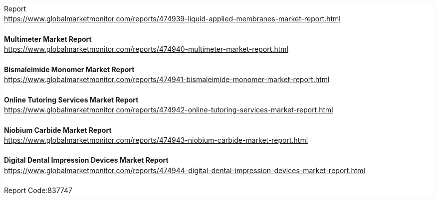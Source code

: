 Report</strong><br /><a href="https://www.globalmarketmonitor.com/reports/474939-liquid-applied-membranes-market-report.html">https://www.globalmarketmonitor.com/reports/474939-liquid-applied-membranes-market-report.html</a><br /><br /><strong>Multimeter Market Report</strong><br /><a href="https://www.globalmarketmonitor.com/reports/474940-multimeter-market-report.html">https://www.globalmarketmonitor.com/reports/474940-multimeter-market-report.html</a><br /><br /><strong>Bismaleimide Monomer Market Report</strong><br /><a href="https://www.globalmarketmonitor.com/reports/474941-bismaleimide-monomer-market-report.html">https://www.globalmarketmonitor.com/reports/474941-bismaleimide-monomer-market-report.html</a><br /><br /><strong>Online Tutoring Services Market Report</strong><br /><a href="https://www.globalmarketmonitor.com/reports/474942-online-tutoring-services-market-report.html">https://www.globalmarketmonitor.com/reports/474942-online-tutoring-services-market-report.html</a><br /><br /><strong>Niobium Carbide Market Report</strong><br /><a href="https://www.globalmarketmonitor.com/reports/474943-niobium-carbide-market-report.html">https://www.globalmarketmonitor.com/reports/474943-niobium-carbide-market-report.html</a><br /><br /><strong>Digital Dental Impression Devices Market Report</strong><br /><a href="https://www.globalmarketmonitor.com/reports/474944-digital-dental-impression-devices-market-report.html">https://www.globalmarketmonitor.com/reports/474944-digital-dental-impression-devices-market-report.html</a><br /><br />Report Code:837747</p>
